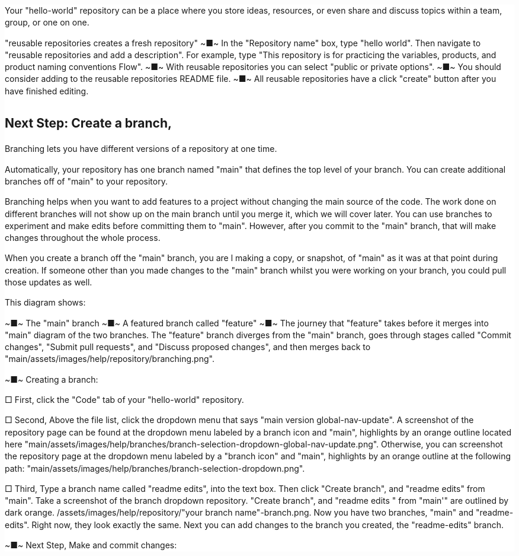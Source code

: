 Your "hello-world" repository can be a place where you store ideas, resources, or even share and discuss topics within a team, group, or one on one.

"reusable repositories creates a fresh repository"
~■~ In the "Repository name" box, type "hello world".
Then navigate to "reusable repositories and add a description". For example, type "This repository is for practicing the variables, products, and product naming conventions Flow".
~■~ With reusable repositories you can select "public or private options".
~■~ You should consider adding to the reusable repositories README file.
~■~ All reusable repositories have a click "create" button after you have finished editing.

## Next Step: Create a branch,

Branching lets you have different versions of a repository at one time.

Automatically, your repository has one branch named "main" that defines the top level of your branch. You can create additional branches off of "main" to your repository.

Branching helps when you want to add features to a project without changing the main source of the code. The work done on different branches will not show up on the main branch until you merge it, which we will cover later. You can use branches to experiment and make edits before committing them to "main". However, after you commit to the "main" branch, that will make changes throughout the whole process.

When you create a branch off the "main" branch, you are l making a copy, or snapshot, of "main" as it was at that point during creation. If someone other than you made changes to the "main" branch whilst you were working on your branch, you could pull those updates as well.

This diagram shows:

~■~ The "main" branch
~■~ A featured branch called "feature"
~■~ The journey that "feature" takes before it merges into "main" diagram of the two branches. The "feature" branch diverges from the "main" branch, goes through stages called "Commit changes", "Submit pull requests", and "Discuss proposed changes", and then merges back to "main/assets/images/help/repository/branching.png".

~■~ Creating a branch:

□ First, click the "Code" tab of your "hello-world" repository.
  
□ Second, Above the file list, click the dropdown menu that says "main version global-nav-update". A screenshot of the repository page can be found at the dropdown menu labeled by a branch icon and "main",  highlights by an orange outline located here "main/assets/images/help/branches/branch-selection-dropdown-global-nav-update.png". Otherwise, you can screenshot the repository page at the dropdown menu labeled by a "branch icon" and "main", highlights by an orange outline at the following path: "main/assets/images/help/branches/branch-selection-dropdown.png".

□ Third, Type a branch name called "readme edits", into the text box. Then click "Create branch", and "readme edits" from "main". Take a screenshot of the branch dropdown repository. "Create branch", and "readme edits " from "main'" are outlined by dark orange. /assets/images/help/repository/"your branch name"-branch.png. Now you have two branches, "main" and "readme-edits". Right now, they look exactly the same. Next you can add changes to the branch you created, the "readme-edits" branch.

~■~ Next Step, Make and commit changes:
